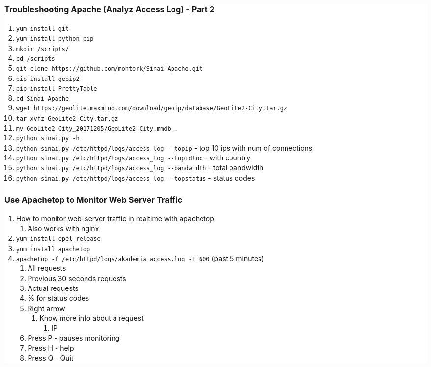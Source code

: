 
### Troubleshooting Apache (Analyz Access Log) - Part 2 ###
1. `yum install git`
2. `yum install python-pip`
3. `mkdir /scripts/`
4. `cd /scripts`
5. `git clone https://github.com/mohtork/Sinai-Apache.git`
6. `pip install geoip2`
7. `pip install PrettyTable`
8. `cd Sinai-Apache`
9. `wget https://geolite.maxmind.com/download/geoip/database/GeoLite2-City.tar.gz`
10. `tar xvfz GeoLite2-City.tar.gz`
11. `mv GeoLite2-City_20171205/GeoLite2-City.mmdb .`
12. `python sinai.py -h`
13. `python sinai.py /etc/httpd/logs/access_log --topip` - top 10 ips with num of connections
14. `python sinai.py /etc/httpd/logs/access_log --topidloc` - with country
15. `python sinai.py /etc/httpd/logs/access_log --bandwidth` - total bandwidth
16. `python sinai.py /etc/httpd/logs/access_log --topstatus` - status codes

### Use Apachetop to Monitor Web Server Traffic ###
1. How to monitor web-server traffic in realtime with apachetop
	1. Also works with nginx
2. `yum install epel-release`
3. `yum install apachetop`
4. `apachetop -f /etc/httpd/logs/akademia_access.log -T 600` (past 5 minutes)
	1. All requests
	2. Previous 30 seconds requests
	3. Actual requests
	4. % for status codes
	5. Right arrow
		1. Know more info about a request
			1. IP
	6. Press P - pauses monitoring
	7. Press H - help
	8. Press Q - Quit
